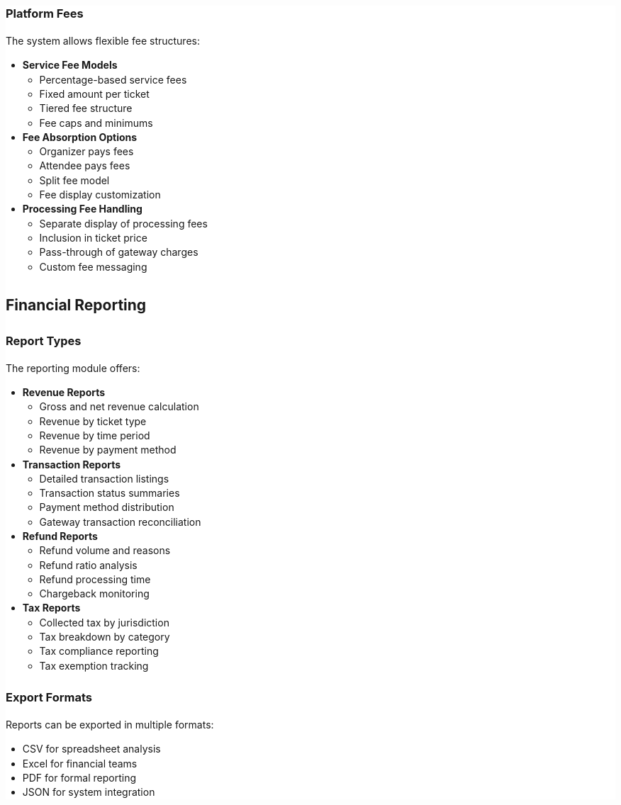### Platform Fees

The system allows flexible fee structures:

- **Service Fee Models**
    - Percentage-based service fees
    - Fixed amount per ticket
    - Tiered fee structure
    - Fee caps and minimums
- **Fee Absorption Options**
    - Organizer pays fees
    - Attendee pays fees
    - Split fee model
    - Fee display customization
- **Processing Fee Handling**
    - Separate display of processing fees
    - Inclusion in ticket price
    - Pass-through of gateway charges
    - Custom fee messaging

## Financial Reporting

### Report Types

The reporting module offers:

- **Revenue Reports**
    - Gross and net revenue calculation
    - Revenue by ticket type
    - Revenue by time period
    - Revenue by payment method
- **Transaction Reports**
    - Detailed transaction listings
    - Transaction status summaries
    - Payment method distribution
    - Gateway transaction reconciliation
- **Refund Reports**
    - Refund volume and reasons
    - Refund ratio analysis
    - Refund processing time
    - Chargeback monitoring
- **Tax Reports**
    - Collected tax by jurisdiction
    - Tax breakdown by category
    - Tax compliance reporting
    - Tax exemption tracking

### Export Formats

Reports can be exported in multiple formats:

- CSV for spreadsheet analysis
- Excel for financial teams
- PDF for formal reporting
- JSON for system integration
